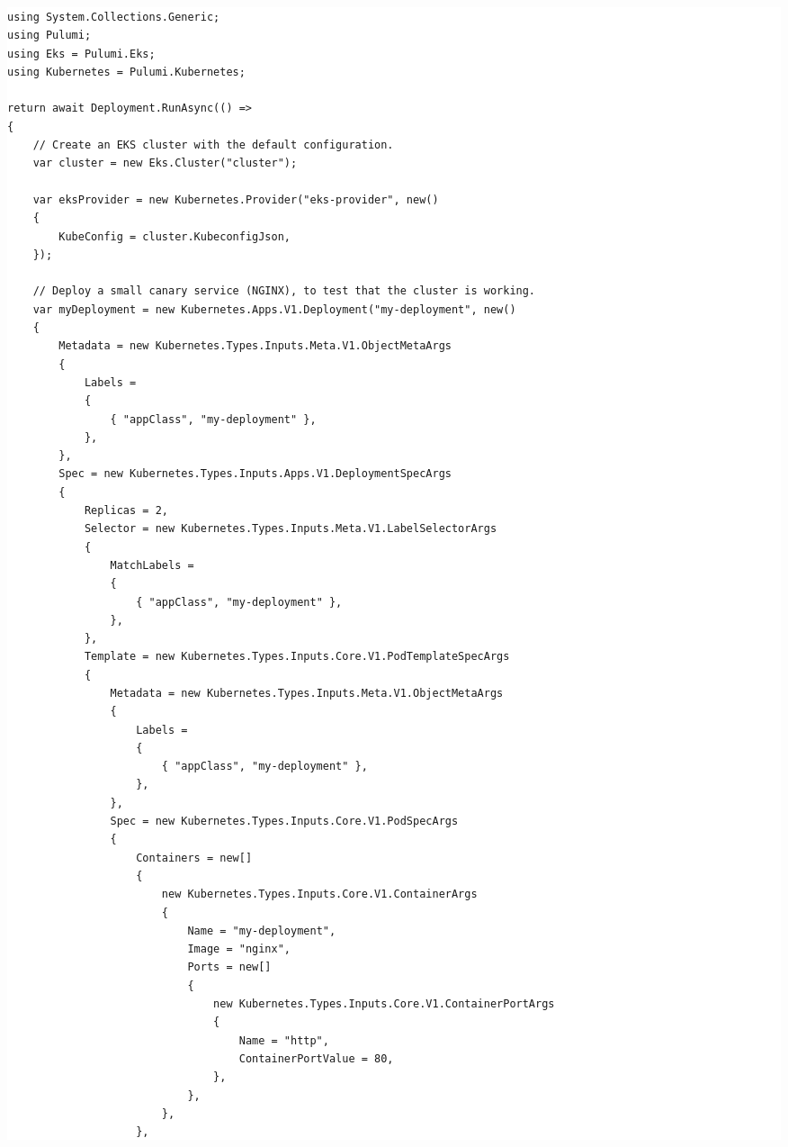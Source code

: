 
```
using System.Collections.Generic;
using Pulumi;
using Eks = Pulumi.Eks;
using Kubernetes = Pulumi.Kubernetes;

return await Deployment.RunAsync(() =>
{
    // Create an EKS cluster with the default configuration.
    var cluster = new Eks.Cluster("cluster");

    var eksProvider = new Kubernetes.Provider("eks-provider", new()
    {
        KubeConfig = cluster.KubeconfigJson,
    });

    // Deploy a small canary service (NGINX), to test that the cluster is working.
    var myDeployment = new Kubernetes.Apps.V1.Deployment("my-deployment", new()
    {
        Metadata = new Kubernetes.Types.Inputs.Meta.V1.ObjectMetaArgs
        {
            Labels =
            {
                { "appClass", "my-deployment" },
            },
        },
        Spec = new Kubernetes.Types.Inputs.Apps.V1.DeploymentSpecArgs
        {
            Replicas = 2,
            Selector = new Kubernetes.Types.Inputs.Meta.V1.LabelSelectorArgs
            {
                MatchLabels =
                {
                    { "appClass", "my-deployment" },
                },
            },
            Template = new Kubernetes.Types.Inputs.Core.V1.PodTemplateSpecArgs
            {
                Metadata = new Kubernetes.Types.Inputs.Meta.V1.ObjectMetaArgs
                {
                    Labels =
                    {
                        { "appClass", "my-deployment" },
                    },
                },
                Spec = new Kubernetes.Types.Inputs.Core.V1.PodSpecArgs
                {
                    Containers = new[]
                    {
                        new Kubernetes.Types.Inputs.Core.V1.ContainerArgs
                        {
                            Name = "my-deployment",
                            Image = "nginx",
                            Ports = new[]
                            {
                                new Kubernetes.Types.Inputs.Core.V1.ContainerPortArgs
                                {
                                    Name = "http",
                                    ContainerPortValue = 80,
                                },
                            },
                        },
                    },
```